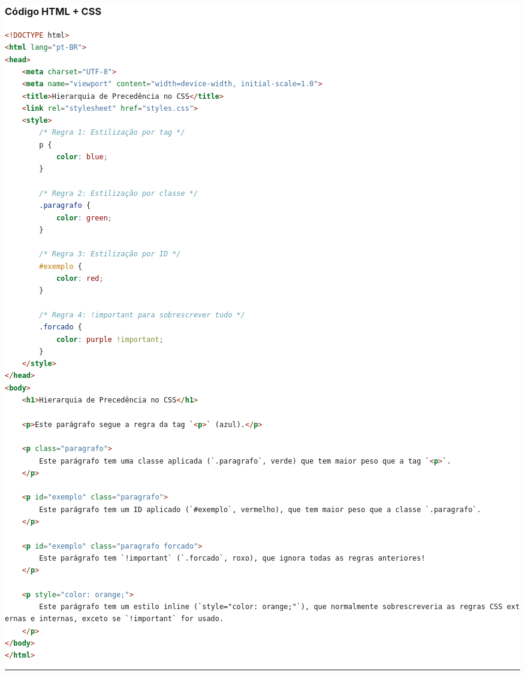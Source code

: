 
### **Código HTML + CSS**
```html
<!DOCTYPE html>
<html lang="pt-BR">
<head>
    <meta charset="UTF-8">
    <meta name="viewport" content="width=device-width, initial-scale=1.0">
    <title>Hierarquia de Precedência no CSS</title>
    <link rel="stylesheet" href="styles.css">
    <style>
        /* Regra 1: Estilização por tag */
        p {
            color: blue;
        }

        /* Regra 2: Estilização por classe */
        .paragrafo {
            color: green;
        }

        /* Regra 3: Estilização por ID */
        #exemplo {
            color: red;
        }

        /* Regra 4: !important para sobrescrever tudo */
        .forcado {
            color: purple !important;
        }
    </style>
</head>
<body>
    <h1>Hierarquia de Precedência no CSS</h1>

    <p>Este parágrafo segue a regra da tag `<p>` (azul).</p>

    <p class="paragrafo">
        Este parágrafo tem uma classe aplicada (`.paragrafo`, verde) que tem maior peso que a tag `<p>`.
    </p>

    <p id="exemplo" class="paragrafo">
        Este parágrafo tem um ID aplicado (`#exemplo`, vermelho), que tem maior peso que a classe `.paragrafo`.
    </p>

    <p id="exemplo" class="paragrafo forcado">
        Este parágrafo tem `!important` (`.forcado`, roxo), que ignora todas as regras anteriores!
    </p>

    <p style="color: orange;">
        Este parágrafo tem um estilo inline (`style="color: orange;"`), que normalmente sobrescreveria as regras CSS externas e internas, exceto se `!important` for usado.
    </p>
</body>
</html>
```

---